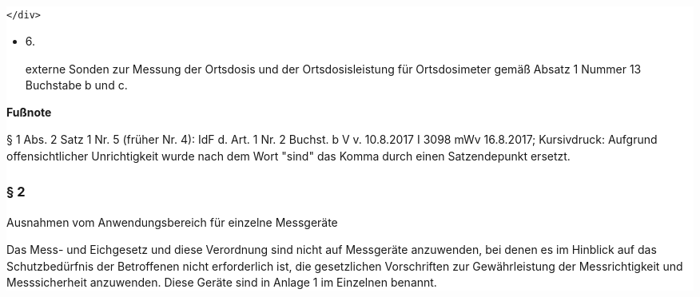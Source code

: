     </div>

  - 6\.
    
    <div style="">
    
    externe Sonden zur Messung der Ortsdosis und der Ortsdosisleistung
    für Ortsdosimeter gemäß Absatz 1 Nummer 13 Buchstabe b und c.
    
    </div>

</div>

</div>

</div>

</div>

<div>

  
**Fußnote**

<div class="jnhtml">

<div>

<div class="jurAbsatz">

§ 1 Abs. 2 Satz 1 Nr. 5 (früher Nr. 4): IdF d. Art. 1 Nr. 2 Buchst. b V
v. 10.8.2017 I 3098 mWv 16.8.2017; Kursivdruck: Aufgrund
offensichtlicher Unrichtigkeit wurde nach dem Wort "sind" das Komma
durch einen Satzendepunkt ersetzt.

</div>

</div>

</div>

</div>

<span id="BJNR201100014BJNE000300000.html"></span>

### § 2  
Ausnahmen vom Anwendungsbereich für einzelne Messgeräte

<div>

<div class="jnhtml">

<div>

<div class="jurAbsatz">

Das Mess- und Eichgesetz und diese Verordnung sind nicht auf Messgeräte
anzuwenden, bei denen es im Hinblick auf das Schutzbedürfnis der
Betroffenen nicht erforderlich ist, die gesetzlichen Vorschriften zur
Gewährleistung der Messrichtigkeit und Messsicherheit anzuwenden. Diese
Geräte sind in Anlage 1 im Einzelnen benannt.

</div>
